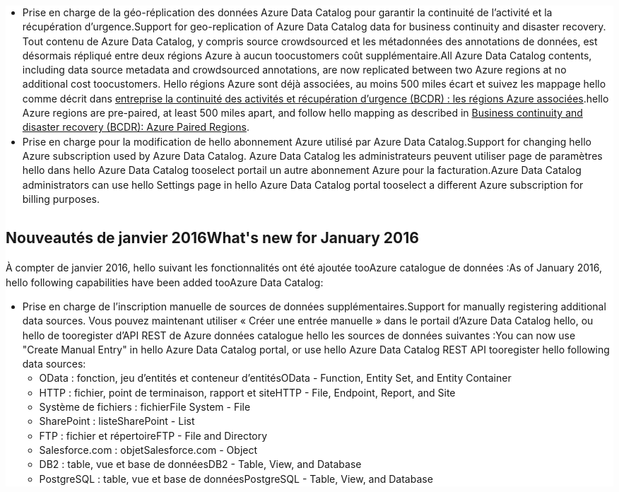 * <span data-ttu-id="6e255-236">Prise en charge de la géo-réplication des données Azure Data Catalog pour garantir la continuité de l’activité et la récupération d’urgence.</span><span class="sxs-lookup"><span data-stu-id="6e255-236">Support for geo-replication of Azure Data Catalog data for business continuity and disaster recovery.</span></span> <span data-ttu-id="6e255-237">Tout contenu de Azure Data Catalog, y compris source crowdsourced et les métadonnées des annotations de données, est désormais répliqué entre deux régions Azure à aucun toocustomers coût supplémentaire.</span><span class="sxs-lookup"><span data-stu-id="6e255-237">All Azure Data Catalog contents, including data source metadata and crowdsourced annotations, are now replicated between two Azure regions at no additional cost toocustomers.</span></span> <span data-ttu-id="6e255-238">Hello régions Azure sont déjà associées, au moins 500 miles écart et suivez les mappage hello comme décrit dans [entreprise la continuité des activités et récupération d’urgence (BCDR) : les régions Azure associées](../best-practices-availability-paired-regions.md).</span><span class="sxs-lookup"><span data-stu-id="6e255-238">hello Azure regions are pre-paired, at least 500 miles apart, and follow hello mapping as described in [Business continuity and disaster recovery (BCDR): Azure Paired Regions](../best-practices-availability-paired-regions.md).</span></span>
* <span data-ttu-id="6e255-239">Prise en charge pour la modification de hello abonnement Azure utilisé par Azure Data Catalog.</span><span class="sxs-lookup"><span data-stu-id="6e255-239">Support for changing hello Azure subscription used by Azure Data Catalog.</span></span> <span data-ttu-id="6e255-240">Azure Data Catalog les administrateurs peuvent utiliser page de paramètres hello dans hello Azure Data Catalog tooselect portail un autre abonnement Azure pour la facturation.</span><span class="sxs-lookup"><span data-stu-id="6e255-240">Azure Data Catalog administrators can use hello Settings page in hello Azure Data Catalog portal tooselect a different Azure subscription for billing purposes.</span></span>

## <a name="whats-new-for-january-2016"></a><span data-ttu-id="6e255-241">Nouveautés de janvier 2016</span><span class="sxs-lookup"><span data-stu-id="6e255-241">What's new for January 2016</span></span>
<span data-ttu-id="6e255-242">À compter de janvier 2016, hello suivant les fonctionnalités ont été ajoutée tooAzure catalogue de données :</span><span class="sxs-lookup"><span data-stu-id="6e255-242">As of January 2016, hello following capabilities have been added tooAzure Data Catalog:</span></span>

* <span data-ttu-id="6e255-243">Prise en charge de l’inscription manuelle de sources de données supplémentaires.</span><span class="sxs-lookup"><span data-stu-id="6e255-243">Support for manually registering additional data sources.</span></span> <span data-ttu-id="6e255-244">Vous pouvez maintenant utiliser « Créer une entrée manuelle » dans le portail d’Azure Data Catalog hello, ou hello de tooregister d’API REST de Azure données catalogue hello les sources de données suivantes :</span><span class="sxs-lookup"><span data-stu-id="6e255-244">You can now use "Create Manual Entry" in hello Azure Data Catalog portal, or use hello Azure Data Catalog REST API tooregister hello following data sources:</span></span>
  * <span data-ttu-id="6e255-245">OData : fonction, jeu d’entités et conteneur d’entités</span><span class="sxs-lookup"><span data-stu-id="6e255-245">OData - Function, Entity Set, and Entity Container</span></span>
  * <span data-ttu-id="6e255-246">HTTP : fichier, point de terminaison, rapport et site</span><span class="sxs-lookup"><span data-stu-id="6e255-246">HTTP - File, Endpoint, Report, and Site</span></span>
  * <span data-ttu-id="6e255-247">Système de fichiers : fichier</span><span class="sxs-lookup"><span data-stu-id="6e255-247">File System - File</span></span>
  * <span data-ttu-id="6e255-248">SharePoint : liste</span><span class="sxs-lookup"><span data-stu-id="6e255-248">SharePoint - List</span></span>
  * <span data-ttu-id="6e255-249">FTP : fichier et répertoire</span><span class="sxs-lookup"><span data-stu-id="6e255-249">FTP - File and Directory</span></span>
  * <span data-ttu-id="6e255-250">Salesforce.com : objet</span><span class="sxs-lookup"><span data-stu-id="6e255-250">Salesforce.com - Object</span></span>
  * <span data-ttu-id="6e255-251">DB2 : table, vue et base de données</span><span class="sxs-lookup"><span data-stu-id="6e255-251">DB2 - Table, View, and Database</span></span>
  * <span data-ttu-id="6e255-252">PostgreSQL : table, vue et base de données</span><span class="sxs-lookup"><span data-stu-id="6e255-252">PostgreSQL - Table, View, and Database</span></span>